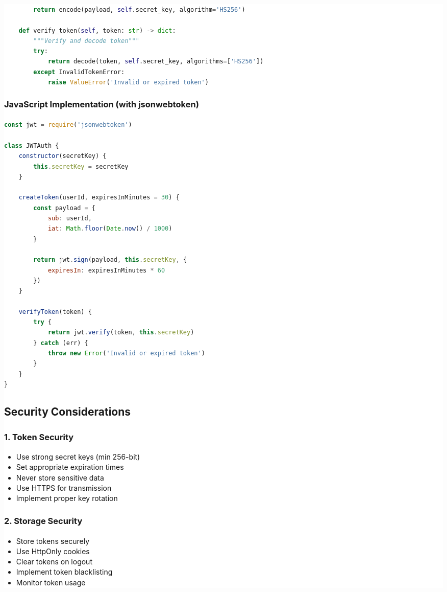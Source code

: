 ```python
        return encode(payload, self.secret_key, algorithm='HS256')
    
    def verify_token(self, token: str) -> dict:
        """Verify and decode token"""
        try:
            return decode(token, self.secret_key, algorithms=['HS256'])
        except InvalidTokenError:
            raise ValueError('Invalid or expired token')
```

### JavaScript Implementation (with jsonwebtoken)

```javascript
const jwt = require('jsonwebtoken')

class JWTAuth {
    constructor(secretKey) {
        this.secretKey = secretKey
    }
    
    createToken(userId, expiresInMinutes = 30) {
        const payload = {
            sub: userId,
            iat: Math.floor(Date.now() / 1000)
        }
        
        return jwt.sign(payload, this.secretKey, {
            expiresIn: expiresInMinutes * 60
        })
    }
    
    verifyToken(token) {
        try {
            return jwt.verify(token, this.secretKey)
        } catch (err) {
            throw new Error('Invalid or expired token')
        }
    }
}
```

## Security Considerations

### 1. Token Security
- Use strong secret keys (min 256-bit)
- Set appropriate expiration times
- Never store sensitive data
- Use HTTPS for transmission
- Implement proper key rotation

### 2. Storage Security
- Store tokens securely
- Use HttpOnly cookies
- Clear tokens on logout
- Implement token blacklisting
- Monitor token usage
